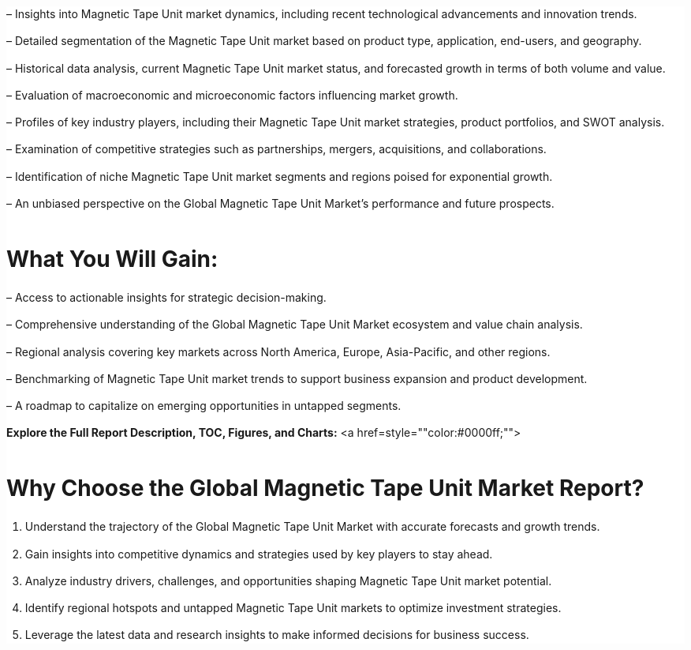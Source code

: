 – Insights into Magnetic Tape Unit market dynamics, including recent technological advancements and innovation trends.

– Detailed segmentation of the Magnetic Tape Unit market based on product type, application, end-users, and geography.

– Historical data analysis, current Magnetic Tape Unit market status, and forecasted growth in terms of both volume and value.

– Evaluation of macroeconomic and microeconomic factors influencing market growth.

– Profiles of key industry players, including their Magnetic Tape Unit market strategies, product portfolios, and SWOT analysis.

– Examination of competitive strategies such as partnerships, mergers, acquisitions, and collaborations.

– Identification of niche Magnetic Tape Unit market segments and regions poised for exponential growth.

– An unbiased perspective on the Global Magnetic Tape Unit Market’s performance and future prospects.

# <strong>What You Will Gain:</strong>

– Access to actionable insights for strategic decision-making.

– Comprehensive understanding of the Global Magnetic Tape Unit Market ecosystem and value chain analysis.

– Regional analysis covering key markets across North America, Europe, Asia-Pacific, and other regions.

– Benchmarking of Magnetic Tape Unit market trends to support business expansion and product development.

– A roadmap to capitalize on emerging opportunities in untapped segments.

<strong>Explore the Full Report Description, TOC, Figures, and Charts:</strong>
<a href=style=""color:#0000ff;""></a>

# <strong>Why Choose the Global Magnetic Tape Unit Market Report?</strong>

1. Understand the trajectory of the Global Magnetic Tape Unit Market with accurate forecasts and growth trends.

2. Gain insights into competitive dynamics and strategies used by key players to stay ahead.

3. Analyze industry drivers, challenges, and opportunities shaping Magnetic Tape Unit market potential.

4. Identify regional hotspots and untapped Magnetic Tape Unit markets to optimize investment strategies.

5. Leverage the latest data and research insights to make informed decisions for business success.
